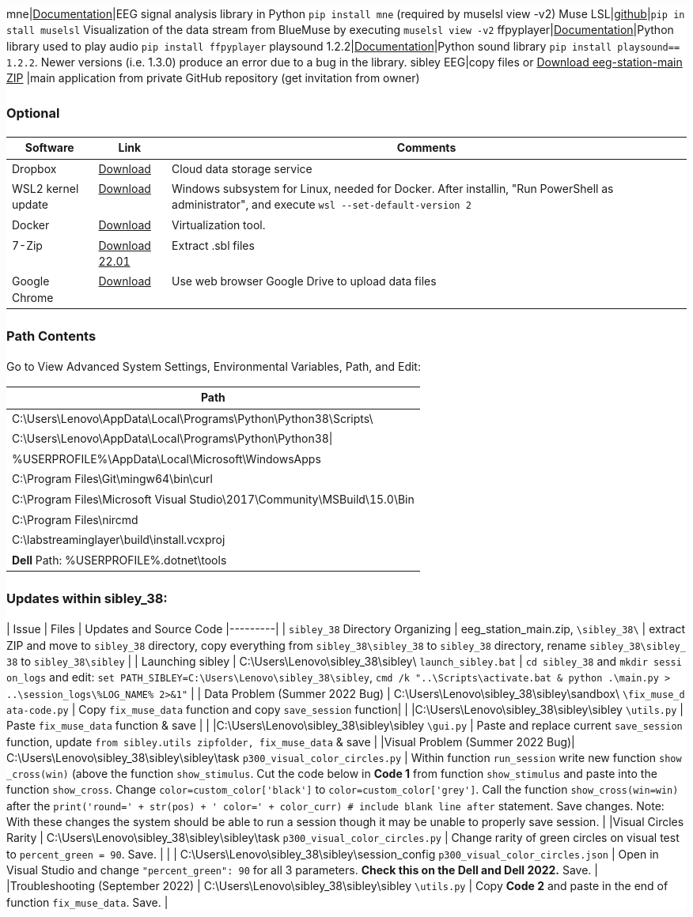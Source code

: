 mne|[Documentation](https://vispy.org/)|EEG signal analysis library in Python `pip install mne` (required by muselsl view -v2)
Muse LSL|[github](https://github.com/alexandrebarachant/muse-lsl)|`pip install muselsl` Visualization of the data stream from BlueMuse by executing `muselsl view -v2`
ffpyplayer|[Documentation](https://matham.github.io/ffpyplayer/index.html)|Python library used to play audio `pip install ffpyplayer`
playsound 1.2.2|[Documentation](https://github.com/TaylorSMarks/playsound)|Python sound library `pip install playsound==1.2.2`. Newer versions (i.e. 1.3.0) produce an error due to a bug in the library.
sibley EEG|copy files or [Download eeg-station-main ZIP](https://github.com/diamandis-lab/eeg-station.git) |main application from private GitHub repository (get invitation from owner)

### Optional

Software | Link | Comments
---------|------|---------
Dropbox | [Download](https://www.dropbox.com/downloading)| Cloud data storage service
WSL2 kernel update | [Download](https://wslstorestorage.blob.core.windows.net/wslblob/wsl_update_x64.msi) | Windows subsystem for Linux, needed for Docker. After installin, "Run PowerShell as administrator", and execute `wsl --set-default-version 2`
Docker | [Download](https://www.docker.com/docker-for-windows/install)|Virtualization tool.
7-Zip |[Download 22.01](https://www.7-zip.org/a/7z2201-x64.exe)| Extract .sbl files
Google Chrome |[Download](https://www.google.com/chrome/thank-you.html?installdataindex=empty&statcb=0&defaultbrowser=0&brand=RXQR#)| Use web browser Google Drive to upload data files

### Path Contents
Go to View Advanced System Settings, Environmental Variables, Path, and Edit:

 | Path |
 |---------|
| C:\Users\Lenovo\AppData\Local\Programs\Python\Python38\Scripts\ |
|C:\Users\Lenovo\AppData\Local\Programs\Python\Python38\|
|%USERPROFILE%\AppData\Local\Microsoft\WindowsApps|
|C:\Program Files\Git\mingw64\bin\curl|
|C:\Program Files\Microsoft Visual Studio\2017\Community\MSBuild\15.0\Bin|
|C:\Program Files\nircmd|
|C:\labstreaminglayer\build\install.vcxproj|
| **Dell** Path: %USERPROFILE%\.dotnet\tools|

### Updates within sibley_38:

 | Issue | Files | Updates and Source Code
 |---------|
 | `sibley_38` Directory Organizing | eeg_station_main.zip, `\sibley_38\` | extract ZIP and move to `sibley_38` directory, copy everything from `sibley_38\sibley_38` to `sibley_38` directory, rename `sibley_38\sibley_38` to `sibley_38\sibley` |
 | Launching sibley | C:\Users\Lenovo\sibley_38\sibley\ `launch_sibley.bat` | `cd sibley_38` and `mkdir session_logs` and edit: `set PATH_SIBLEY=C:\Users\Lenovo\sibley_38\sibley`, `cmd /k "..\Scripts\activate.bat & python .\main.py > ..\session_logs\%LOG_NAME% 2>&1"` |
 | Data Problem (Summer 2022 Bug) | C:\Users\Lenovo\sibley_38\sibley\sandbox\ `\fix_muse_data-code.py` | Copy `fix_muse_data` function and copy `save_session` function|
 | |C:\Users\Lenovo\sibley_38\sibley\sibley `\utils.py` | Paste `fix_muse_data` function & save |
 | |C:\Users\Lenovo\sibley_38\sibley\sibley `\gui.py` | Paste and replace current `save_session` function, update `from sibley.utils zipfolder, fix_muse_data` & save |
 |Visual Problem (Summer 2022 Bug)| C:\Users\Lenovo\sibley_38\sibley\sibley\task `p300_visual_color_circles.py` | Within function `run_session` write new function `show_cross(win)` (above the function `show_stimulus`. Cut the code below in **Code 1** from function `show_stimulus` and paste into the function `show_cross`. Change `color=custom_color['black']`  to `color=custom_color['grey']`. Call the function `show_cross(win=win)` after the `print('round=' + str(pos) + ' color=' + color_curr) # include blank line after` statement. Save changes. Note: With these changes the system should be able to run a session though it may be unable to properly save session. |
 |Visual Circles Rarity | C:\Users\Lenovo\sibley_38\sibley\sibley\task `p300_visual_color_circles.py` | Change rarity of green circles on visual test to `percent_green = 90`. Save. |
 | | C:\Users\Lenovo\sibley_38\sibley\session_config `p300_visual_color_circles.json` | Open in Visual Studio and change `"percent_green": 90` for all 3 parameters. **Check this on the Dell and Dell 2022.** Save. |
 |Troubleshooting (September 2022) | C:\Users\Lenovo\sibley_38\sibley\sibley `\utils.py` | Copy **Code 2** and paste in the end of function `fix_muse_data`. Save. |